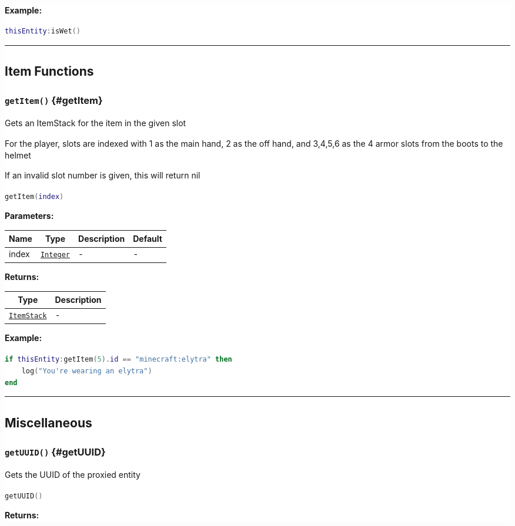 **Example:**

```lua
thisEntity:isWet()
```

---

## Item Functions

### <code>getItem()</code> \{#getItem}

Gets an ItemStack for the item in the given slot

For the player, slots are indexed with 1 as the main hand, 2 as the off hand, and 3,4,5,6 as the 4 armor slots from the boots to the helmet

If an invalid slot number is given, this will return nil

```lua
getItem(index)
```

**Parameters:**

| Name  | Type                                             | Description | Default |
| ----- | ------------------------------------------------ | ----------- | ------- |
| index | <code>[Integer](/tutorials/types/Numbers)</code> | -           | -       |

**Returns:**

| Type                                               | Description |
| -------------------------------------------------- | ----------- |
| <code>[ItemStack](/globals/World/ItemStack)</code> | -           |

**Example:**

```lua
if thisEntity:getItem(5).id == "minecraft:elytra" then
    log("You're wearing an elytra")
end
```

---

## Miscellaneous

### <code>getUUID()</code> \{#getUUID}

Gets the UUID of the proxied entity

```lua
getUUID()
```

**Returns:**
